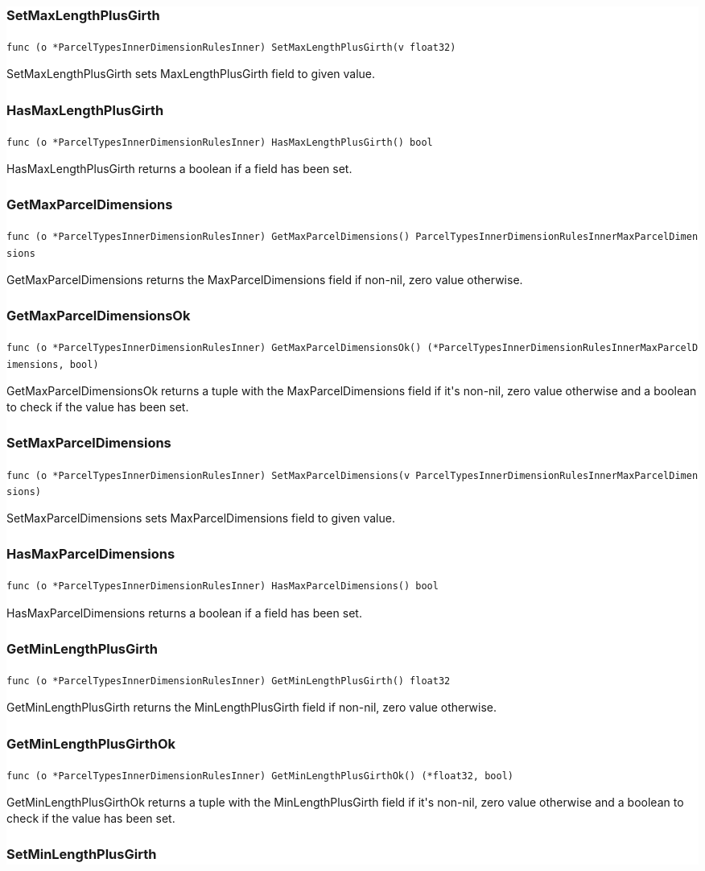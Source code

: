 ### SetMaxLengthPlusGirth

`func (o *ParcelTypesInnerDimensionRulesInner) SetMaxLengthPlusGirth(v float32)`

SetMaxLengthPlusGirth sets MaxLengthPlusGirth field to given value.

### HasMaxLengthPlusGirth

`func (o *ParcelTypesInnerDimensionRulesInner) HasMaxLengthPlusGirth() bool`

HasMaxLengthPlusGirth returns a boolean if a field has been set.

### GetMaxParcelDimensions

`func (o *ParcelTypesInnerDimensionRulesInner) GetMaxParcelDimensions() ParcelTypesInnerDimensionRulesInnerMaxParcelDimensions`

GetMaxParcelDimensions returns the MaxParcelDimensions field if non-nil, zero value otherwise.

### GetMaxParcelDimensionsOk

`func (o *ParcelTypesInnerDimensionRulesInner) GetMaxParcelDimensionsOk() (*ParcelTypesInnerDimensionRulesInnerMaxParcelDimensions, bool)`

GetMaxParcelDimensionsOk returns a tuple with the MaxParcelDimensions field if it's non-nil, zero value otherwise
and a boolean to check if the value has been set.

### SetMaxParcelDimensions

`func (o *ParcelTypesInnerDimensionRulesInner) SetMaxParcelDimensions(v ParcelTypesInnerDimensionRulesInnerMaxParcelDimensions)`

SetMaxParcelDimensions sets MaxParcelDimensions field to given value.

### HasMaxParcelDimensions

`func (o *ParcelTypesInnerDimensionRulesInner) HasMaxParcelDimensions() bool`

HasMaxParcelDimensions returns a boolean if a field has been set.

### GetMinLengthPlusGirth

`func (o *ParcelTypesInnerDimensionRulesInner) GetMinLengthPlusGirth() float32`

GetMinLengthPlusGirth returns the MinLengthPlusGirth field if non-nil, zero value otherwise.

### GetMinLengthPlusGirthOk

`func (o *ParcelTypesInnerDimensionRulesInner) GetMinLengthPlusGirthOk() (*float32, bool)`

GetMinLengthPlusGirthOk returns a tuple with the MinLengthPlusGirth field if it's non-nil, zero value otherwise
and a boolean to check if the value has been set.

### SetMinLengthPlusGirth
